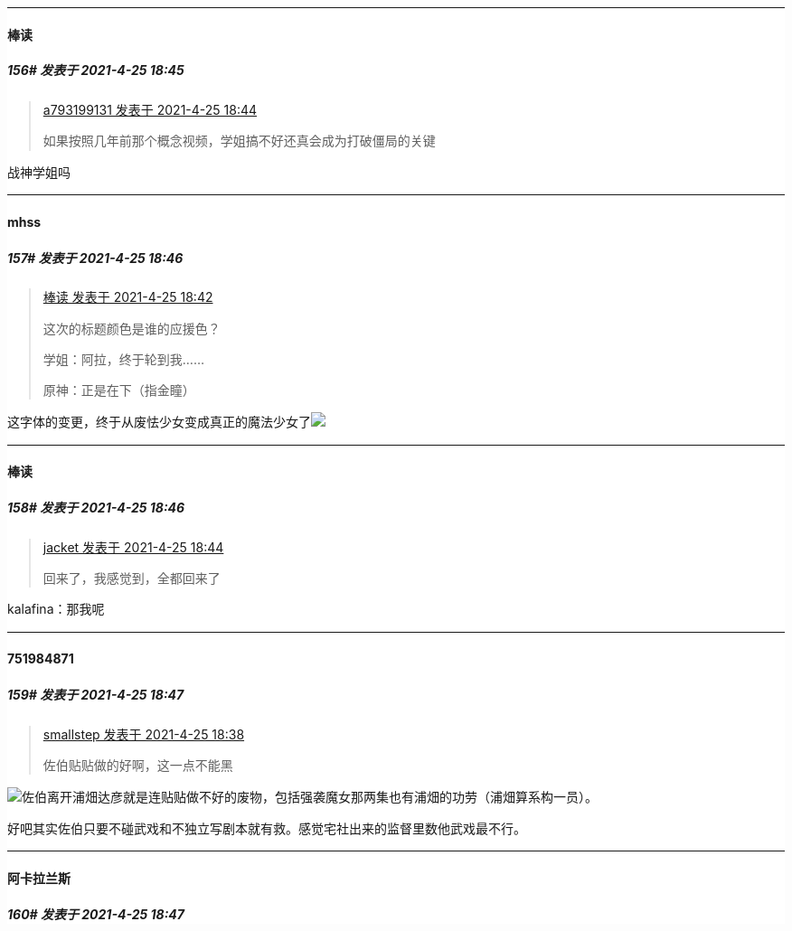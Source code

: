 *****

####  棒读  
##### 156#       发表于 2021-4-25 18:45

<blockquote><a href="httphttps://bbs.saraba1st.com/2b/forum.php?mod=redirect&amp;goto=findpost&amp;pid=51058775&amp;ptid=2000984" target="_blank">a793199131 发表于 2021-4-25 18:44</a>

如果按照几年前那个概念视频，学姐搞不好还真会成为打破僵局的关键</blockquote>
战神学姐吗

*****

####  mhss  
##### 157#       发表于 2021-4-25 18:46

<blockquote><a href="httphttps://bbs.saraba1st.com/2b/forum.php?mod=redirect&amp;goto=findpost&amp;pid=51058751&amp;ptid=2000984" target="_blank">棒读 发表于 2021-4-25 18:42</a>

这次的标题颜色是谁的应援色？

学姐：阿拉，终于轮到我……

原神：正是在下（指金瞳）</blockquote>
这字体的变更，终于从废怯少女变成真正的魔法少女了<img src="https://static.saraba1st.com/image/smiley/face2017/045.png" referrerpolicy="no-referrer">

*****

####  棒读  
##### 158#       发表于 2021-4-25 18:46

<blockquote><a href="httphttps://bbs.saraba1st.com/2b/forum.php?mod=redirect&amp;goto=findpost&amp;pid=51058773&amp;ptid=2000984" target="_blank">jacket 发表于 2021-4-25 18:44</a>

回来了，我感觉到，全都回来了</blockquote>
kalafina：那我呢

*****

####  751984871  
##### 159#       发表于 2021-4-25 18:47

<blockquote><a href="httphttps://bbs.saraba1st.com/2b/forum.php?mod=redirect&amp;goto=findpost&amp;pid=51058709&amp;ptid=2000984" target="_blank">smallstep 发表于 2021-4-25 18:38</a>

佐伯贴贴做的好啊，这一点不能黑</blockquote>
<img src="https://static.saraba1st.com/image/smiley/face2017/066.png" referrerpolicy="no-referrer">佐伯离开浦畑达彦就是连贴贴做不好的废物，包括强袭魔女那两集也有浦畑的功劳（浦畑算系构一员）。

好吧其实佐伯只要不碰武戏和不独立写剧本就有救。感觉宅社出来的监督里数他武戏最不行。

*****

####  阿卡拉兰斯  
##### 160#       发表于 2021-4-25 18:47
